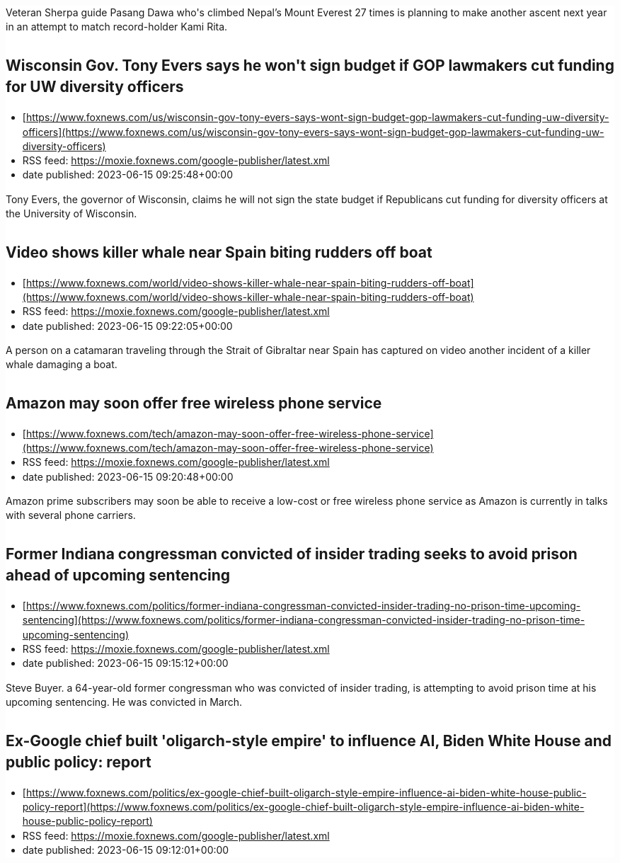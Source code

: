 Veteran Sherpa guide Pasang Dawa who&apos;s climbed Nepal’s Mount Everest 27 times is planning to make another ascent next year in an attempt to match record-holder Kami Rita.

## Wisconsin Gov. Tony Evers says he won't sign budget if GOP lawmakers cut funding for UW diversity officers
 - [https://www.foxnews.com/us/wisconsin-gov-tony-evers-says-wont-sign-budget-gop-lawmakers-cut-funding-uw-diversity-officers](https://www.foxnews.com/us/wisconsin-gov-tony-evers-says-wont-sign-budget-gop-lawmakers-cut-funding-uw-diversity-officers)
 - RSS feed: https://moxie.foxnews.com/google-publisher/latest.xml
 - date published: 2023-06-15 09:25:48+00:00

Tony Evers, the governor of Wisconsin, claims he will not sign the state budget if Republicans cut funding for diversity officers at the University of Wisconsin.

## Video shows killer whale near Spain biting rudders off boat
 - [https://www.foxnews.com/world/video-shows-killer-whale-near-spain-biting-rudders-off-boat](https://www.foxnews.com/world/video-shows-killer-whale-near-spain-biting-rudders-off-boat)
 - RSS feed: https://moxie.foxnews.com/google-publisher/latest.xml
 - date published: 2023-06-15 09:22:05+00:00

A person on a catamaran traveling through the Strait of Gibraltar near Spain has captured on video another incident of a killer whale damaging a boat.

## Amazon may soon offer free wireless phone service
 - [https://www.foxnews.com/tech/amazon-may-soon-offer-free-wireless-phone-service](https://www.foxnews.com/tech/amazon-may-soon-offer-free-wireless-phone-service)
 - RSS feed: https://moxie.foxnews.com/google-publisher/latest.xml
 - date published: 2023-06-15 09:20:48+00:00

Amazon prime subscribers may soon be able to receive a low-cost or free wireless phone service as Amazon is currently in talks with several phone carriers.

## Former Indiana congressman convicted of insider trading seeks to avoid prison ahead of upcoming sentencing
 - [https://www.foxnews.com/politics/former-indiana-congressman-convicted-insider-trading-no-prison-time-upcoming-sentencing](https://www.foxnews.com/politics/former-indiana-congressman-convicted-insider-trading-no-prison-time-upcoming-sentencing)
 - RSS feed: https://moxie.foxnews.com/google-publisher/latest.xml
 - date published: 2023-06-15 09:15:12+00:00

Steve Buyer. a 64-year-old former congressman who was convicted of insider trading, is attempting to avoid prison time at his upcoming sentencing. He was convicted in March.

## Ex-Google chief built 'oligarch-style empire' to influence AI, Biden White House and public policy: report
 - [https://www.foxnews.com/politics/ex-google-chief-built-oligarch-style-empire-influence-ai-biden-white-house-public-policy-report](https://www.foxnews.com/politics/ex-google-chief-built-oligarch-style-empire-influence-ai-biden-white-house-public-policy-report)
 - RSS feed: https://moxie.foxnews.com/google-publisher/latest.xml
 - date published: 2023-06-15 09:12:01+00:00
